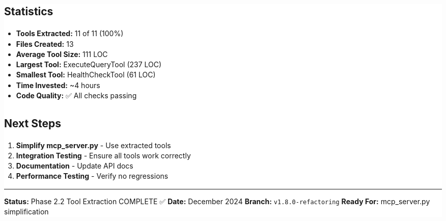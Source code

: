 ## Statistics

- **Tools Extracted:** 11 of 11 (100%)
- **Files Created:** 13
- **Average Tool Size:** 111 LOC
- **Largest Tool:** ExecuteQueryTool (237 LOC)
- **Smallest Tool:** HealthCheckTool (61 LOC)
- **Time Invested:** ~4 hours
- **Code Quality:** ✅ All checks passing

## Next Steps

1. **Simplify mcp_server.py** - Use extracted tools
2. **Integration Testing** - Ensure all tools work correctly
3. **Documentation** - Update API docs
4. **Performance Testing** - Verify no regressions

---

**Status:** Phase 2.2 Tool Extraction COMPLETE ✅
**Date:** December 2024
**Branch:** `v1.8.0-refactoring`
**Ready For:** mcp_server.py simplification

